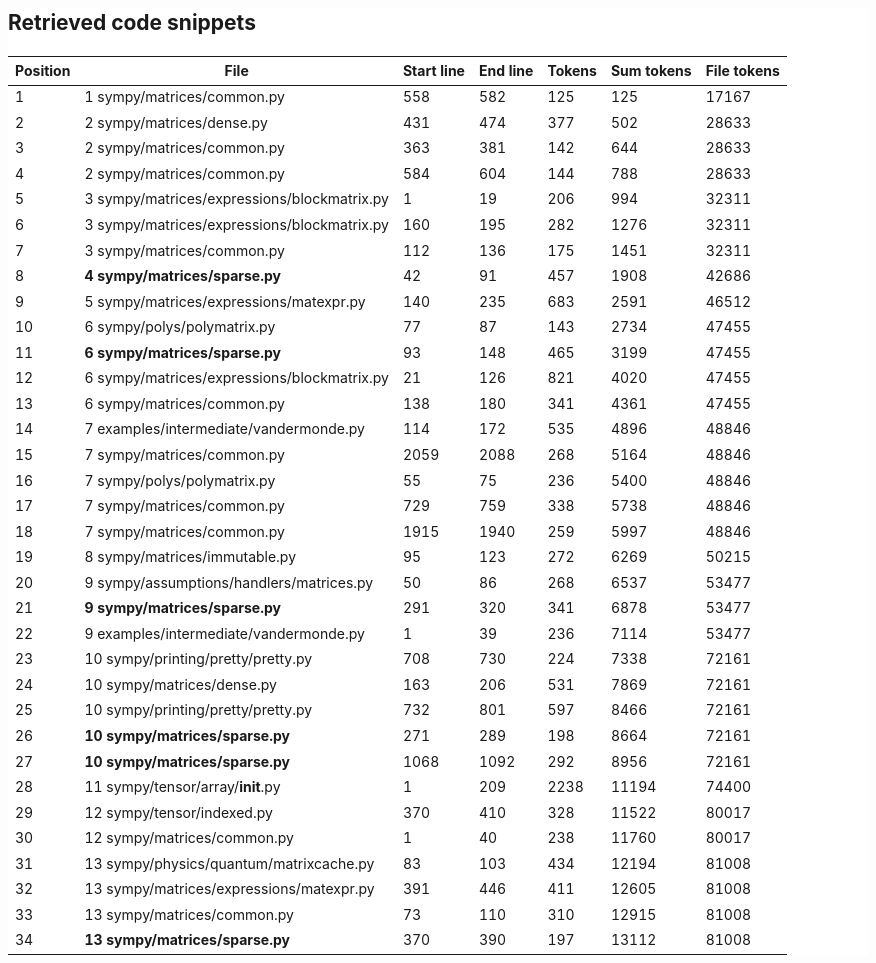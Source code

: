 ## Retrieved code snippets

| Position | File | Start line | End line | Tokens | Sum tokens | File tokens |
| -------- | ---- | ---------- | -------- | ------ | ---------- | ----------- |
| 1 | 1 sympy/matrices/common.py | 558 | 582| 125 | 125 | 17167 | 
| 2 | 2 sympy/matrices/dense.py | 431 | 474| 377 | 502 | 28633 | 
| 3 | 2 sympy/matrices/common.py | 363 | 381| 142 | 644 | 28633 | 
| 4 | 2 sympy/matrices/common.py | 584 | 604| 144 | 788 | 28633 | 
| 5 | 3 sympy/matrices/expressions/blockmatrix.py | 1 | 19| 206 | 994 | 32311 | 
| 6 | 3 sympy/matrices/expressions/blockmatrix.py | 160 | 195| 282 | 1276 | 32311 | 
| 7 | 3 sympy/matrices/common.py | 112 | 136| 175 | 1451 | 32311 | 
| 8 | **4 sympy/matrices/sparse.py** | 42 | 91| 457 | 1908 | 42686 | 
| 9 | 5 sympy/matrices/expressions/matexpr.py | 140 | 235| 683 | 2591 | 46512 | 
| 10 | 6 sympy/polys/polymatrix.py | 77 | 87| 143 | 2734 | 47455 | 
| 11 | **6 sympy/matrices/sparse.py** | 93 | 148| 465 | 3199 | 47455 | 
| 12 | 6 sympy/matrices/expressions/blockmatrix.py | 21 | 126| 821 | 4020 | 47455 | 
| 13 | 6 sympy/matrices/common.py | 138 | 180| 341 | 4361 | 47455 | 
| 14 | 7 examples/intermediate/vandermonde.py | 114 | 172| 535 | 4896 | 48846 | 
| 15 | 7 sympy/matrices/common.py | 2059 | 2088| 268 | 5164 | 48846 | 
| 16 | 7 sympy/polys/polymatrix.py | 55 | 75| 236 | 5400 | 48846 | 
| 17 | 7 sympy/matrices/common.py | 729 | 759| 338 | 5738 | 48846 | 
| 18 | 7 sympy/matrices/common.py | 1915 | 1940| 259 | 5997 | 48846 | 
| 19 | 8 sympy/matrices/immutable.py | 95 | 123| 272 | 6269 | 50215 | 
| 20 | 9 sympy/assumptions/handlers/matrices.py | 50 | 86| 268 | 6537 | 53477 | 
| 21 | **9 sympy/matrices/sparse.py** | 291 | 320| 341 | 6878 | 53477 | 
| 22 | 9 examples/intermediate/vandermonde.py | 1 | 39| 236 | 7114 | 53477 | 
| 23 | 10 sympy/printing/pretty/pretty.py | 708 | 730| 224 | 7338 | 72161 | 
| 24 | 10 sympy/matrices/dense.py | 163 | 206| 531 | 7869 | 72161 | 
| 25 | 10 sympy/printing/pretty/pretty.py | 732 | 801| 597 | 8466 | 72161 | 
| 26 | **10 sympy/matrices/sparse.py** | 271 | 289| 198 | 8664 | 72161 | 
| 27 | **10 sympy/matrices/sparse.py** | 1068 | 1092| 292 | 8956 | 72161 | 
| 28 | 11 sympy/tensor/array/__init__.py | 1 | 209| 2238 | 11194 | 74400 | 
| 29 | 12 sympy/tensor/indexed.py | 370 | 410| 328 | 11522 | 80017 | 
| 30 | 12 sympy/matrices/common.py | 1 | 40| 238 | 11760 | 80017 | 
| 31 | 13 sympy/physics/quantum/matrixcache.py | 83 | 103| 434 | 12194 | 81008 | 
| 32 | 13 sympy/matrices/expressions/matexpr.py | 391 | 446| 411 | 12605 | 81008 | 
| 33 | 13 sympy/matrices/common.py | 73 | 110| 310 | 12915 | 81008 | 
| 34 | **13 sympy/matrices/sparse.py** | 370 | 390| 197 | 13112 | 81008 | 